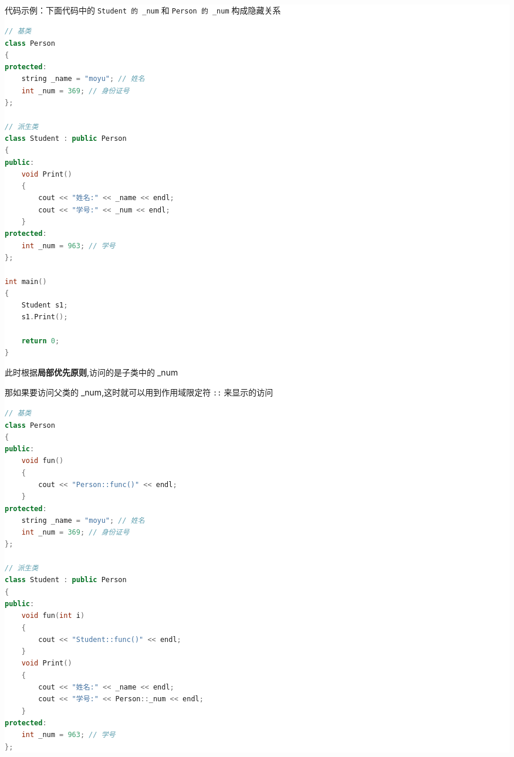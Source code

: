 代码示例：下面代码中的 `Student 的 _num` 和 `Person 的 _num` 构成隐藏关系
```c++
// 基类
class Person
{
protected:
	string _name = "moyu"; // 姓名
	int _num = 369; // 身份证号
};
 
// 派生类
class Student : public Person
{
public:
	void Print()
	{
		cout << "姓名:" << _name << endl;
		cout << "学号:" << _num << endl;
	}
protected:
	int _num = 963; // 学号
};
 
int main()
{
	Student s1;
	s1.Print();
 
	return 0;
}
```
此时根据**局部优先原则**,访问的是子类中的 _num

那如果要访问父类的 _num,这时就可以用到作用域限定符 `::` 来显示的访问

```c++
// 基类
class Person
{
public:
	void fun()
	{
		cout << "Person::func()" << endl;
	}
protected:
	string _name = "moyu"; // 姓名
	int _num = 369; // 身份证号
};
 
// 派生类
class Student : public Person
{
public:
	void fun(int i)
	{
		cout << "Student::func()" << endl;
	}
	void Print()
	{
		cout << "姓名:" << _name << endl;
		cout << "学号:" << Person::_num << endl;
	}
protected:
	int _num = 963; // 学号
};
```